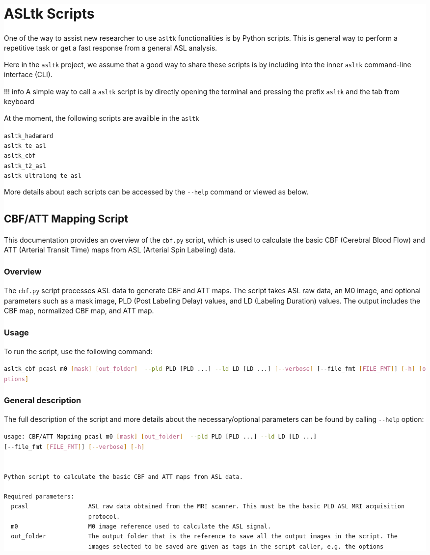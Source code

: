 # ASLtk Scripts

One of the way to assist new researcher to use `asltk` functionalities is by Python scripts. This is general way to perform a repetitive task or get a fast response from a general ASL analysis. 

Here in the `asltk` project, we assume that a good way to share these scripts is by including into the inner `asltk` command-line interface (CLI). 

!!! info
    A simple way to call a `asltk` script is by directly opening the terminal and pressing the prefix `asltk` and the tab from keyboard

At the moment, the following scripts are availble in the `asltk`

```bash
asltk_hadamard          
asltk_te_asl            
asltk_cbf
asltk_t2_asl
asltk_ultralong_te_asl 
```

More details about each scripts can be accessed by the `--help` command or viewed as below.

## CBF/ATT Mapping Script

This documentation provides an overview of the `cbf.py` script, which is used to calculate the basic CBF (Cerebral Blood Flow) and ATT (Arterial Transit Time) maps from ASL (Arterial Spin Labeling) data.

### Overview

The `cbf.py` script processes ASL data to generate CBF and ATT maps. The script takes ASL raw data, an M0 image, and optional parameters such as a mask image, PLD (Post Labeling Delay) values, and LD (Labeling Duration) values. The output includes the CBF map, normalized CBF map, and ATT map.

### Usage

To run the script, use the following command:

```bash
asltk_cbf pcasl m0 [mask] [out_folder]  --pld PLD [PLD ...] --ld LD [LD ...] [--verbose] [--file_fmt [FILE_FMT]] [-h] [options]
```

### General description

The full description of the script and more details about the necessary/optional parameters can be found by calling `--help` option:

```bash
usage: CBF/ATT Mapping pcasl m0 [mask] [out_folder]  --pld PLD [PLD ...] --ld LD [LD ...] 
[--file_fmt [FILE_FMT]] [--verbose] [-h] 
                       

Python script to calculate the basic CBF and ATT maps from ASL data.

Required parameters:
  pcasl                 ASL raw data obtained from the MRI scanner. This must be the basic PLD ASL MRI acquisition
                        protocol.
  m0                    M0 image reference used to calculate the ASL signal.
  out_folder            The output folder that is the reference to save all the output images in the script. The
                        images selected to be saved are given as tags in the script caller, e.g. the options
```